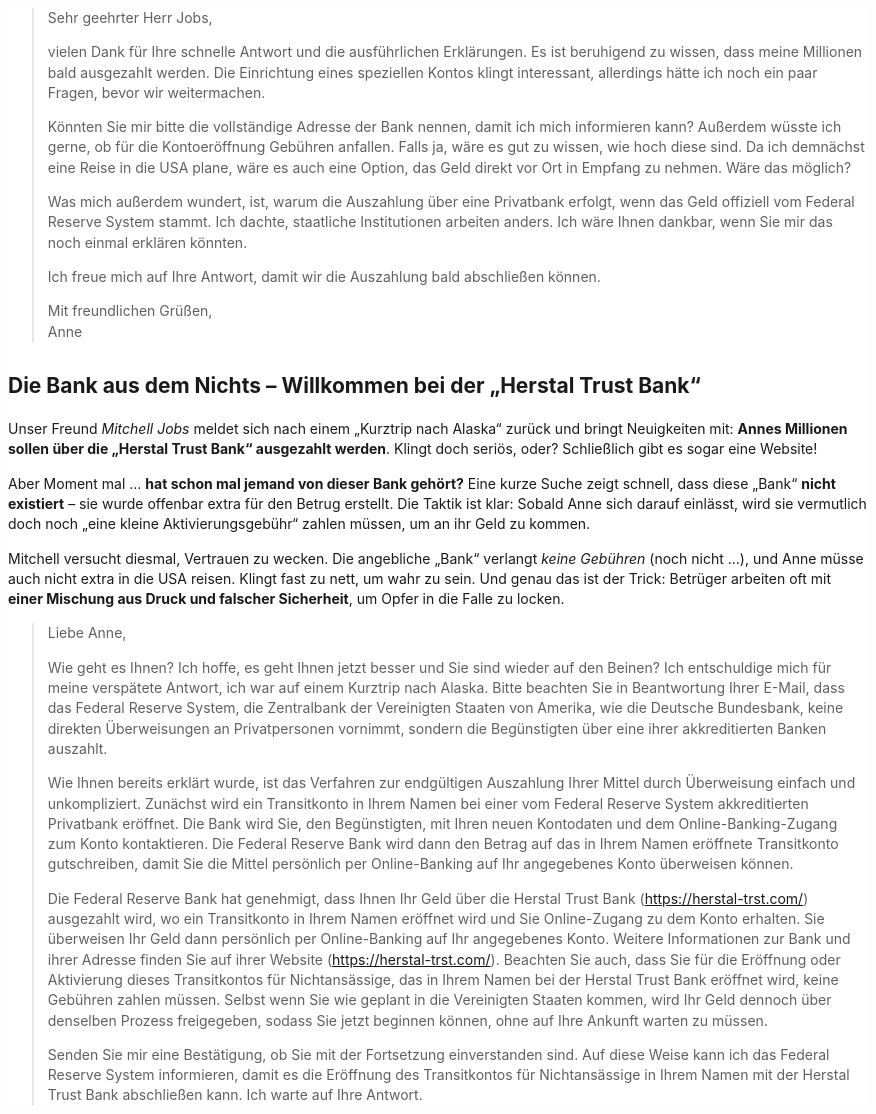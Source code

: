 > Sehr geehrter Herr Jobs,    
>   
> vielen Dank für Ihre schnelle Antwort und die ausführlichen Erklärungen. Es ist beruhigend zu wissen, dass meine Millionen bald ausgezahlt werden. Die Einrichtung eines speziellen Kontos klingt interessant, allerdings hätte ich noch ein paar Fragen, bevor wir weitermachen.    
>   
> Könnten Sie mir bitte die vollständige Adresse der Bank nennen, damit ich mich informieren kann? Außerdem wüsste ich gerne, ob für die Kontoeröffnung Gebühren anfallen. Falls ja, wäre es gut zu wissen, wie hoch diese sind. Da ich demnächst eine Reise in die USA plane, wäre es auch eine Option, das Geld direkt vor Ort in Empfang zu nehmen. Wäre das möglich?    
>   
> Was mich außerdem wundert, ist, warum die Auszahlung über eine Privatbank erfolgt, wenn das Geld offiziell vom Federal Reserve System stammt. Ich dachte, staatliche Institutionen arbeiten anders. Ich wäre Ihnen dankbar, wenn Sie mir das noch einmal erklären könnten.    
>   
> Ich freue mich auf Ihre Antwort, damit wir die Auszahlung bald abschließen können.    
>   
> Mit freundlichen Grüßen,    
> Anne  

## Die Bank aus dem Nichts – Willkommen bei der „Herstal Trust Bank“

Unser Freund *Mitchell Jobs* meldet sich nach einem „Kurztrip nach Alaska“ zurück und bringt Neuigkeiten mit: **Annes Millionen sollen über die „Herstal Trust Bank“ ausgezahlt werden**. Klingt doch seriös, oder? Schließlich gibt es sogar eine Website!  

Aber Moment mal … **hat schon mal jemand von dieser Bank gehört?** Eine kurze Suche zeigt schnell, dass diese „Bank“ **nicht existiert** – sie wurde offenbar extra für den Betrug erstellt. Die Taktik ist klar: Sobald Anne sich darauf einlässt, wird sie vermutlich doch noch „eine kleine Aktivierungsgebühr“ zahlen müssen, um an ihr Geld zu kommen.  

Mitchell versucht diesmal, Vertrauen zu wecken. Die angebliche „Bank“ verlangt *keine Gebühren* (noch nicht …), und Anne müsse auch nicht extra in die USA reisen. Klingt fast zu nett, um wahr zu sein. Und genau das ist der Trick: Betrüger arbeiten oft mit **einer Mischung aus Druck und falscher Sicherheit**, um Opfer in die Falle zu locken.  

> Liebe Anne,  
>   
> Wie geht es Ihnen? Ich hoffe, es geht Ihnen jetzt besser und Sie sind wieder auf den Beinen? Ich entschuldige mich für meine verspätete Antwort, ich war auf einem Kurztrip nach Alaska. Bitte beachten Sie in Beantwortung Ihrer E-Mail, dass das Federal Reserve System, die Zentralbank der Vereinigten Staaten von Amerika, wie die Deutsche Bundesbank, keine direkten Überweisungen an Privatpersonen vornimmt, sondern die Begünstigten über eine ihrer akkreditierten Banken auszahlt.  
>   
> Wie Ihnen bereits erklärt wurde, ist das Verfahren zur endgültigen Auszahlung Ihrer Mittel durch Überweisung einfach und unkompliziert. Zunächst wird ein Transitkonto in Ihrem Namen bei einer vom Federal Reserve System akkreditierten Privatbank eröffnet. Die Bank wird Sie, den Begünstigten, mit Ihren neuen Kontodaten und dem Online-Banking-Zugang zum Konto kontaktieren. Die Federal Reserve Bank wird dann den Betrag auf das in Ihrem Namen eröffnete Transitkonto gutschreiben, damit Sie die Mittel persönlich per Online-Banking auf Ihr angegebenes Konto überweisen können.  
>   
> Die Federal Reserve Bank hat genehmigt, dass Ihnen Ihr Geld über die Herstal Trust Bank (https://herstal-trst.com/) ausgezahlt wird, wo ein Transitkonto in Ihrem Namen eröffnet wird und Sie Online-Zugang zu dem Konto erhalten. Sie überweisen Ihr Geld dann persönlich per Online-Banking auf Ihr angegebenes Konto. Weitere Informationen zur Bank und ihrer Adresse finden Sie auf ihrer Website (https://herstal-trst.com/). Beachten Sie auch, dass Sie für die Eröffnung oder Aktivierung dieses Transitkontos für Nichtansässige, das in Ihrem Namen bei der Herstal Trust Bank eröffnet wird, keine Gebühren zahlen müssen. Selbst wenn Sie wie geplant in die Vereinigten Staaten kommen, wird Ihr Geld dennoch über denselben Prozess freigegeben, sodass Sie jetzt beginnen können, ohne auf Ihre Ankunft warten zu müssen.  
>   
> Senden Sie mir eine Bestätigung, ob Sie mit der Fortsetzung einverstanden sind. Auf diese Weise kann ich das Federal Reserve System informieren, damit es die Eröffnung des Transitkontos für Nichtansässige in Ihrem Namen mit der Herstal Trust Bank abschließen kann. Ich warte auf Ihre Antwort.  